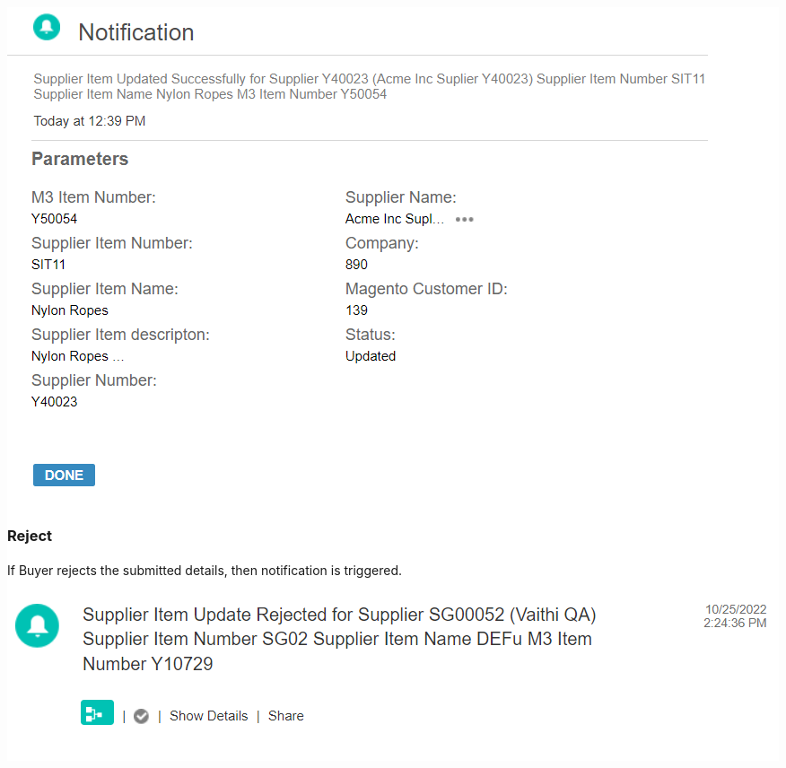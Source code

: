 <kbd><img alt="UpdateItemStatus" src="https://raw.githubusercontent.com/leanswift/leanswift.github.io/SP-1640/supplierportal/src/images/usermanual/supplier-item-management/UpdateItemStatus.png"></kbd>
</kbd>



### **Reject**

If Buyer rejects the submitted details, then notification is triggered. 

<kbd>
<kbd><img alt="ItemUpdateRejectedTask" src="https://raw.githubusercontent.com/leanswift/leanswift.github.io/SP-1640/supplierportal/src/images/usermanual/supplier-item-management/ItemUpdateRejectedTask.png"></kbd>
</kbd>


<kbd>